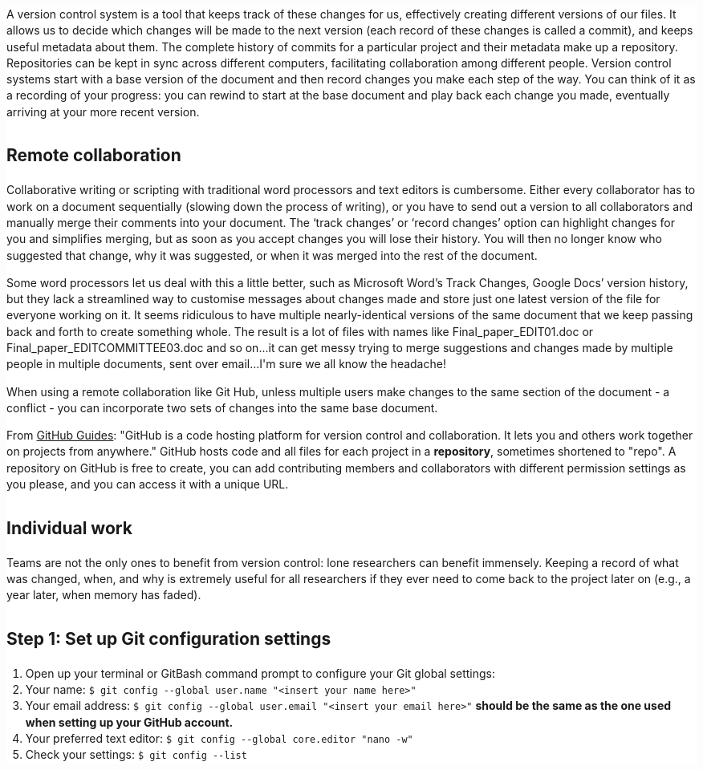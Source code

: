 A version control system is a tool that keeps track of these changes for us, effectively creating different versions of our files. It allows us to decide which changes will be made to the next version (each record of these changes is called a commit), and keeps useful metadata about them. The complete history of commits for a particular project and their metadata make up a repository. Repositories can be kept in sync across different computers, facilitating collaboration among different people. Version control systems start with a base version of the document and then record changes you make each step of the way. You can think of it as a recording of your progress: you can rewind to start at the base document and play back each change you made, eventually arriving at your more recent version.

## Remote collaboration

Collaborative writing or scripting with traditional word processors and text editors is cumbersome. Either every collaborator has to work on a document sequentially (slowing down the process of writing), or you have to send out a version to all collaborators and manually merge their comments into your document. The ‘track changes’ or ‘record changes’ option can highlight changes for you and simplifies merging, but as soon as you accept changes you will lose their history. You will then no longer know who suggested that change, why it was suggested, or when it was merged into the rest of the document. 

Some word processors let us deal with this a little better, such as Microsoft Word’s Track Changes, Google Docs’ version history, but they lack a streamlined way to customise messages about changes made and store just one latest version of the file for everyone working on it. It seems ridiculous to have multiple nearly-identical versions of the same document that we keep passing back and forth to create something whole. The result is a lot of files with names like Final_paper_EDIT01.doc or Final_paper_EDITCOMMITTEE03.doc and so on...it can get messy trying to merge suggestions and changes made by multiple people in multiple documents, sent over email...I'm sure we all know the headache!

When using a remote collaboration like Git Hub, unless multiple users make changes to the same section of the document - a conflict - you can incorporate two sets of changes into the same base document.

From [GitHub Guides](https://guides.github.com/activities/hello-world/): "GitHub is a code hosting platform for version control and collaboration. It lets you and others work together on projects from anywhere." GitHub hosts code and all files for each project in a **repository**, sometimes shortened to "repo". A repository on GitHub is free to create, you can add contributing members and collaborators with different permission settings as you please, and you can access it with a unique URL.

## Individual work
Teams are not the only ones to benefit from version control: lone researchers can benefit immensely. Keeping a record of what was changed, when, and why is extremely useful for all researchers if they ever need to come back to the project later on (e.g., a year later, when memory has faded).

## Step 1: Set up Git configuration settings

1. Open up your terminal or GitBash command prompt to configure your Git global settings:
2. Your name: `$ git config --global user.name "<insert your name here>"`
3. Your email address: `$ git config --global user.email "<insert your email here>"` **should be the same as the one used when setting up your GitHub account.**
4. Your preferred text editor: `$ git config --global core.editor "nano -w"`
5. Check your settings: `$ git config --list`
